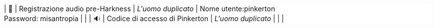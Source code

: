 | 📓   | Registrazione audio pre-Harkness                      |             *L'uomo duplicato*             | Nome utente:pinkerton<br />Password: misantropia                                                                                                                                                                                                                                                                                                                                                                                                                                                                                                                                                                                                                                                                                                                                                                                                                                                                                                                                                                                                                                                                                                                                                                                                                                                                                                                                                                                                                                                                                                                                                                                                                                                                                                                                                                                                                                                                                                                                                                                                                                                                                                                                                                                                                                                                                                                                                                                                                                                                            |                                                                                                                                                                                                                                                                                              |
| 🔉   | Codice di accesso di Pinkerton                        |             *L'uomo duplicato*             |                                                                                                                                                                                                                                                                                                                                                                                                                                                                                                                                                                                                                                                                                                                                                                                                                                                                                                                                                                                                                                                                                                                                                                                                                                                                                                                                                                                                                                                                                                                                                                                                                                                                                                                                                                                                                                                                                                                                                                                                                                                                                                                                                                                                                                                                                                                                                                                                                                                                                                                             |                                                                                                                                                                                                                                                                                              |